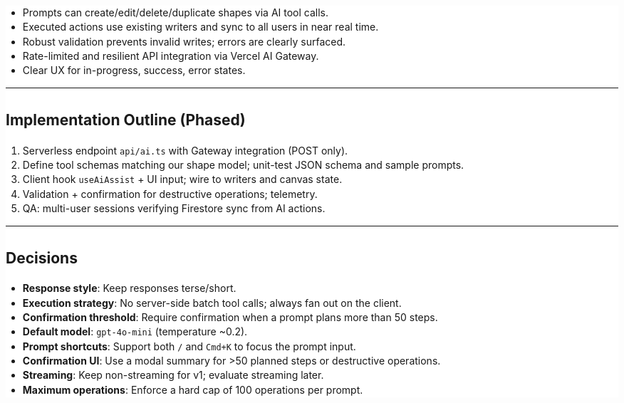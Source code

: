 - Prompts can create/edit/delete/duplicate shapes via AI tool calls.
- Executed actions use existing writers and sync to all users in near real time.
- Robust validation prevents invalid writes; errors are clearly surfaced.
- Rate-limited and resilient API integration via Vercel AI Gateway.
- Clear UX for in-progress, success, error states.

---

## Implementation Outline (Phased)

1) Serverless endpoint `api/ai.ts` with Gateway integration (POST only).
2) Define tool schemas matching our shape model; unit-test JSON schema and sample prompts.
3) Client hook `useAiAssist` + UI input; wire to writers and canvas state.
4) Validation + confirmation for destructive operations; telemetry.
5) QA: multi-user sessions verifying Firestore sync from AI actions.

---

## Decisions

- **Response style**: Keep responses terse/short.
- **Execution strategy**: No server-side batch tool calls; always fan out on the client.
- **Confirmation threshold**: Require confirmation when a prompt plans more than 50 steps.
- **Default model**: `gpt-4o-mini` (temperature ~0.2).
- **Prompt shortcuts**: Support both `/` and `Cmd+K` to focus the prompt input.
- **Confirmation UI**: Use a modal summary for >50 planned steps or destructive operations.
- **Streaming**: Keep non-streaming for v1; evaluate streaming later.
- **Maximum operations**: Enforce a hard cap of 100 operations per prompt.


